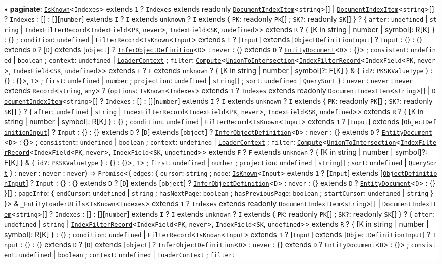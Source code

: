 • **paginate**: [`IsKnown`](../modules/Powership.TU.md#isknown)<`Indexes`\> extends ``1`` ? `Indexes` extends readonly [`DocumentIndexItem`](../modules/Powership.md#documentindexitem)<`string`\>[] \| [`DocumentIndexItem`](../modules/Powership.md#documentindexitem)<`string`\>[] ? `Indexes` : [] : [][`number`] extends `I` ? `I` extends `unknown` ? `I` extends { `PK`: readonly `PK`[] ; `SK?`: readonly `SK`[]  } ? { `after`: `undefined` \| `string` \| [`IndexFilterRecord`](../modules/Powership.md#indexfilterrecord)<`IndexField`<`PK`, `never`\>, `IndexField`<`SK`, `undefined`\>\> extends `R` ? { [K in string \| number \| symbol]: R[K] } : {} ; `condition`: `undefined` \| [`FilterRecord`](../modules/Powership.md#filterrecord)<[`IsKnown`](../modules/Powership.TU.md#isknown)<`Input`\> extends ``1`` ? [`Input`] extends [[`ObjectDefinitionInput`](../modules/Powership.md#objectdefinitioninput)] ? `Input` : {} : {} extends `D` ? [`D`] extends [`object`] ? [`InferObjectDefinition`](../modules/Powership.md#inferobjectdefinition)<`D`\> : `never` : {} extends `D` ? [`EntityDocument`](../modules/Powership.md#entitydocument)<`D`\> : {}\> ; `consistent`: `undefined` \| `boolean` ; `context`: `undefined` \| [`LoaderContext`](../modules/Powership.md#loadercontext) ; `filter`: [`Compute`](../modules/Powership.TU.md#compute)<[`UnionToIntersection`](../modules/Powership.TU.md#uniontointersection)<[`IndexFilterRecord`](../modules/Powership.md#indexfilterrecord)<`IndexField`<`PK`, `never`\>, `IndexField`<`SK`, `undefined`\>\> extends `F` ? `F` extends `unknown` ? { [K in string \| number \| symbol]?: F[K] } & { `id?`: [`PKSKValueType`](../modules/Powership.md#pkskvaluetype)  } : {} : {}\>, ``1``\> ; `first`: `undefined` \| `number` ; `projection`: `undefined` \| `string`[] ; `sort`: `undefined` \| [`QuerySort`](../modules/Powership.md#querysort)  } : `never` : `never` : `never` extends `Record`<`string`, `any`\> ? (`options`: [`IsKnown`](../modules/Powership.TU.md#isknown)<`Indexes`\> extends ``1`` ? `Indexes` extends readonly [`DocumentIndexItem`](../modules/Powership.md#documentindexitem)<`string`\>[] \| [`DocumentIndexItem`](../modules/Powership.md#documentindexitem)<`string`\>[] ? `Indexes` : [] : [][`number`] extends `I` ? `I` extends `unknown` ? `I` extends { `PK`: readonly `PK`[] ; `SK?`: readonly `SK`[]  } ? { `after`: `undefined` \| `string` \| [`IndexFilterRecord`](../modules/Powership.md#indexfilterrecord)<`IndexField`<`PK`, `never`\>, `IndexField`<`SK`, `undefined`\>\> extends `R` ? { [K in string \| number \| symbol]: R[K] } : {} ; `condition`: `undefined` \| [`FilterRecord`](../modules/Powership.md#filterrecord)<[`IsKnown`](../modules/Powership.TU.md#isknown)<`Input`\> extends ``1`` ? [`Input`] extends [[`ObjectDefinitionInput`](../modules/Powership.md#objectdefinitioninput)] ? `Input` : {} : {} extends `D` ? [`D`] extends [`object`] ? [`InferObjectDefinition`](../modules/Powership.md#inferobjectdefinition)<`D`\> : `never` : {} extends `D` ? [`EntityDocument`](../modules/Powership.md#entitydocument)<`D`\> : {}\> ; `consistent`: `undefined` \| `boolean` ; `context`: `undefined` \| [`LoaderContext`](../modules/Powership.md#loadercontext) ; `filter`: [`Compute`](../modules/Powership.TU.md#compute)<[`UnionToIntersection`](../modules/Powership.TU.md#uniontointersection)<[`IndexFilterRecord`](../modules/Powership.md#indexfilterrecord)<`IndexField`<`PK`, `never`\>, `IndexField`<`SK`, `undefined`\>\> extends `F` ? `F` extends `unknown` ? { [K in string \| number \| symbol]?: F[K] } & { `id?`: [`PKSKValueType`](../modules/Powership.md#pkskvaluetype)  } : {} : {}\>, ``1``\> ; `first`: `undefined` \| `number` ; `projection`: `undefined` \| `string`[] ; `sort`: `undefined` \| [`QuerySort`](../modules/Powership.md#querysort)  } : `never` : `never` : `never`) => `Promise`<{ `edges`: { `cursor`: `string` ; `node`: [`IsKnown`](../modules/Powership.TU.md#isknown)<`Input`\> extends ``1`` ? [`Input`] extends [[`ObjectDefinitionInput`](../modules/Powership.md#objectdefinitioninput)] ? `Input` : {} : {} extends `D` ? [`D`] extends [`object`] ? [`InferObjectDefinition`](../modules/Powership.md#inferobjectdefinition)<`D`\> : `never` : {} extends `D` ? [`EntityDocument`](../modules/Powership.md#entitydocument)<`D`\> : {}  }[] ; `pageInfo`: { `endCursor`: `undefined` \| `string` ; `hasNextPage`: `boolean` ; `hasPreviousPage`: `boolean` ; `startCursor`: `undefined` \| `string`  }  }\> & [`_EntityLoaderUtils`](Powership._EntityLoaderUtils.md)<[`IsKnown`](../modules/Powership.TU.md#isknown)<`Indexes`\> extends ``1`` ? `Indexes` extends readonly [`DocumentIndexItem`](../modules/Powership.md#documentindexitem)<`string`\>[] \| [`DocumentIndexItem`](../modules/Powership.md#documentindexitem)<`string`\>[] ? `Indexes` : [] : [][`number`] extends `I` ? `I` extends `unknown` ? `I` extends { `PK`: readonly `PK`[] ; `SK?`: readonly `SK`[]  } ? { `after`: `undefined` \| `string` \| [`IndexFilterRecord`](../modules/Powership.md#indexfilterrecord)<`IndexField`<`PK`, `never`\>, `IndexField`<`SK`, `undefined`\>\> extends `R` ? { [K in string \| number \| symbol]: R[K] } : {} ; `condition`: `undefined` \| [`FilterRecord`](../modules/Powership.md#filterrecord)<[`IsKnown`](../modules/Powership.TU.md#isknown)<`Input`\> extends ``1`` ? [`Input`] extends [[`ObjectDefinitionInput`](../modules/Powership.md#objectdefinitioninput)] ? `Input` : {} : {} extends `D` ? [`D`] extends [`object`] ? [`InferObjectDefinition`](../modules/Powership.md#inferobjectdefinition)<`D`\> : `never` : {} extends `D` ? [`EntityDocument`](../modules/Powership.md#entitydocument)<`D`\> : {}\> ; `consistent`: `undefined` \| `boolean` ; `context`: `undefined` \| [`LoaderContext`](../modules/Powership.md#loadercontext) ; `filter`: